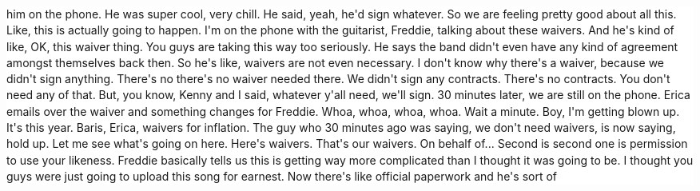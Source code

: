 him on the phone.
He was super cool, very
chill. He said, yeah, he'd
sign whatever.
So we are feeling pretty
good about all this.
Like, this is actually going
to happen.
I'm on the phone with
the guitarist, Freddie,
talking about these waivers.
And he's kind of like, OK,
this waiver thing.
You guys are taking this way
too seriously.
He says the band didn't
even have any kind
of agreement amongst
themselves back then.
So he's like, waivers
are not even necessary.
I don't know why there's a
waiver, because we didn't
sign anything.
There's no there's no waiver
needed there.
We didn't sign any contracts.
There's no contracts.
You don't need any of that.
But, you know, Kenny
and I said, whatever y'all
need, we'll sign.
30 minutes later, we are
still on the phone.
Erica emails over the waiver
and something
changes for Freddie.
Whoa, whoa, whoa, whoa.
Wait a minute.
Boy, I'm getting blown up.
It's this year.
Baris, Erica, waivers
for inflation.
The guy who 30 minutes ago
was saying, we don't need
waivers, is now saying,
hold up.
Let me see what's going on
here.
Here's waivers.
That's our waivers.
On behalf of...
Second is
second one is permission
to use your likeness.
Freddie basically tells us
this is getting way more
complicated than I thought
it was going to be.
I thought you guys were just
going to upload this song
for earnest.
Now there's like official
paperwork and he's sort of
